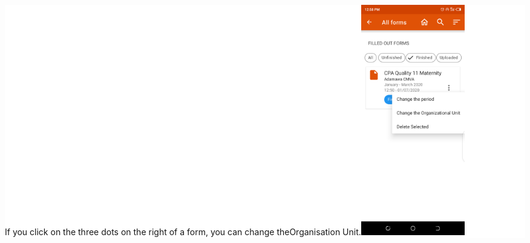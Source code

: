 If you click on the three dots on the right of a form, you can change
theOrganisation Unit.<img src="./attachments/image38.png" style="width:1.78646in;height:3.97631in" />
